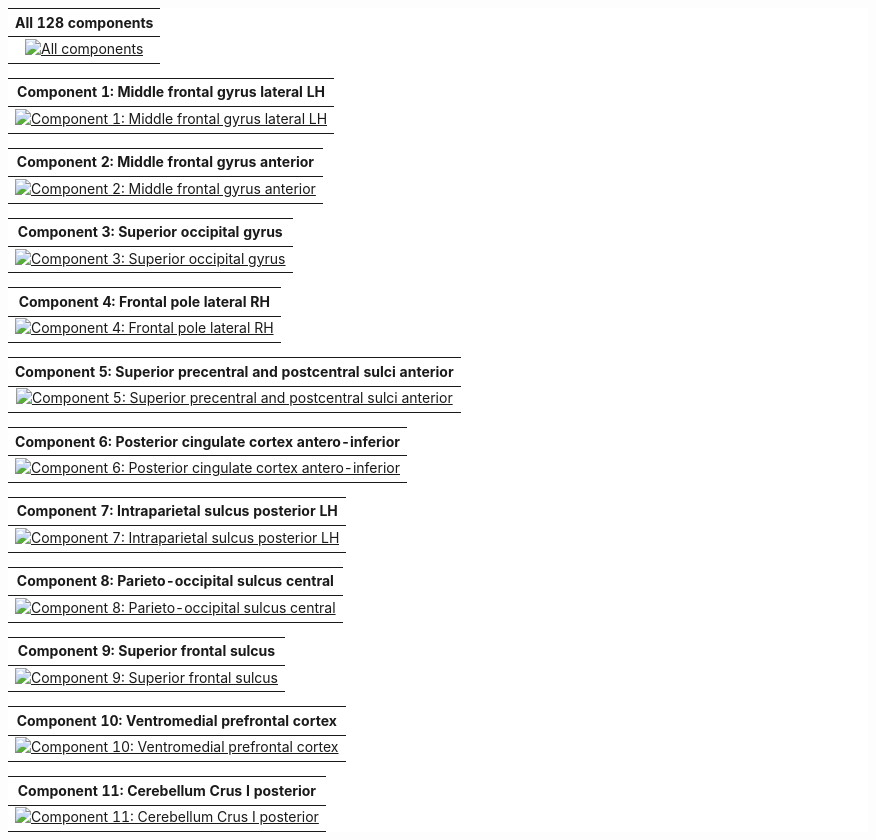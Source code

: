 


| All 128 components |  
|:---:|  
| [![All components](imgs/display_maps/128.jpg "All 128 components")](https://osf.io/wjvd5/download)

| Component 1: Middle frontal gyrus lateral LH |  
|:---:|  
| [![Component 1: Middle frontal gyrus lateral LH](128/final/0.jpg "Component 1: Middle frontal gyrus lateral LH")](128/html/1.html)|

| Component 2: Middle frontal gyrus anterior |  
|:---:|  
| [![Component 2: Middle frontal gyrus anterior](128/final/1.jpg "Component 2: Middle frontal gyrus anterior")](128/html/2.html)|

| Component 3: Superior occipital gyrus |  
|:---:|  
| [![Component 3: Superior occipital gyrus](128/final/2.jpg "Component 3: Superior occipital gyrus")](128/html/3.html)|

| Component 4: Frontal pole lateral RH |  
|:---:|  
| [![Component 4: Frontal pole lateral RH](128/final/3.jpg "Component 4: Frontal pole lateral RH")](128/html/4.html)|

| Component 5: Superior precentral and postcentral sulci anterior |  
|:---:|  
| [![Component 5: Superior precentral and postcentral sulci anterior](128/final/4.jpg "Component 5: Superior precentral and postcentral sulci anterior")](128/html/5.html)|

| Component 6: Posterior cingulate cortex antero-inferior |  
|:---:|  
| [![Component 6: Posterior cingulate cortex antero-inferior](128/final/5.jpg "Component 6: Posterior cingulate cortex antero-inferior")](128/html/6.html)|

| Component 7: Intraparietal sulcus posterior LH |  
|:---:|  
| [![Component 7: Intraparietal sulcus posterior LH](128/final/6.jpg "Component 7: Intraparietal sulcus posterior LH")](128/html/7.html)|

| Component 8: Parieto-occipital sulcus central |  
|:---:|  
| [![Component 8: Parieto-occipital sulcus central](128/final/7.jpg "Component 8: Parieto-occipital sulcus central")](128/html/8.html)|

| Component 9: Superior frontal sulcus |  
|:---:|  
| [![Component 9: Superior frontal sulcus](128/final/8.jpg "Component 9: Superior frontal sulcus")](128/html/9.html)|

| Component 10: Ventromedial prefrontal cortex |  
|:---:|  
| [![Component 10: Ventromedial prefrontal cortex](128/final/9.jpg "Component 10: Ventromedial prefrontal cortex")](128/html/10.html)|

| Component 11: Cerebellum Crus I posterior |  
|:---:|  
| [![Component 11: Cerebellum Crus I posterior](128/final/10.jpg "Component 11: Cerebellum Crus I posterior")](128/html/11.html)|
